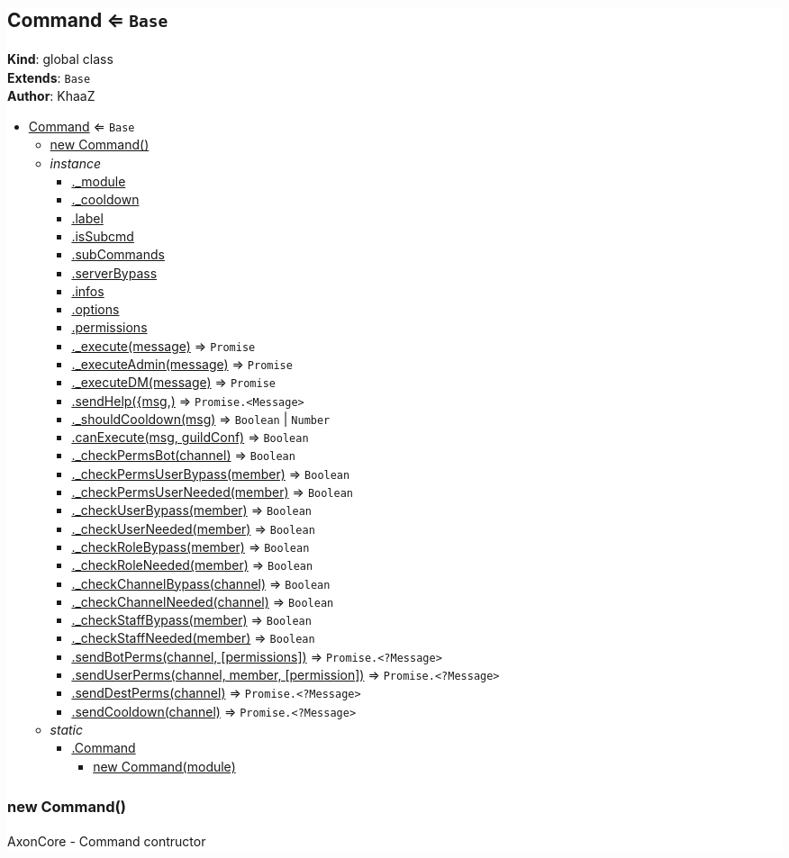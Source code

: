 <a name="Command"></a>

## Command ⇐ <code>Base</code>
**Kind**: global class  
**Extends**: <code>Base</code>  
**Author**: KhaaZ  

* [Command](#Command) ⇐ <code>Base</code>
    * [new Command()](#new_Command_new)
    * _instance_
        * [._module](#Command+_module)
        * [._cooldown](#Command+_cooldown)
        * [.label](#Command+label)
        * [.isSubcmd](#Command+isSubcmd)
        * [.subCommands](#Command+subCommands)
        * [.serverBypass](#Command+serverBypass)
        * [.infos](#Command+infos)
        * [.options](#Command+options)
        * [.permissions](#Command+permissions)
        * [._execute(message)](#Command+_execute) ⇒ <code>Promise</code>
        * [._executeAdmin(message)](#Command+_executeAdmin) ⇒ <code>Promise</code>
        * [._executeDM(message)](#Command+_executeDM) ⇒ <code>Promise</code>
        * [.sendHelp({msg,)](#Command+sendHelp) ⇒ <code>Promise.&lt;Message&gt;</code>
        * [._shouldCooldown(msg)](#Command+_shouldCooldown) ⇒ <code>Boolean</code> \| <code>Number</code>
        * [.canExecute(msg, guildConf)](#Command+canExecute) ⇒ <code>Boolean</code>
        * [._checkPermsBot(channel)](#Command+_checkPermsBot) ⇒ <code>Boolean</code>
        * [._checkPermsUserBypass(member)](#Command+_checkPermsUserBypass) ⇒ <code>Boolean</code>
        * [._checkPermsUserNeeded(member)](#Command+_checkPermsUserNeeded) ⇒ <code>Boolean</code>
        * [._checkUserBypass(member)](#Command+_checkUserBypass) ⇒ <code>Boolean</code>
        * [._checkUserNeeded(member)](#Command+_checkUserNeeded) ⇒ <code>Boolean</code>
        * [._checkRoleBypass(member)](#Command+_checkRoleBypass) ⇒ <code>Boolean</code>
        * [._checkRoleNeeded(member)](#Command+_checkRoleNeeded) ⇒ <code>Boolean</code>
        * [._checkChannelBypass(channel)](#Command+_checkChannelBypass) ⇒ <code>Boolean</code>
        * [._checkChannelNeeded(channel)](#Command+_checkChannelNeeded) ⇒ <code>Boolean</code>
        * [._checkStaffBypass(member)](#Command+_checkStaffBypass) ⇒ <code>Boolean</code>
        * [._checkStaffNeeded(member)](#Command+_checkStaffNeeded) ⇒ <code>Boolean</code>
        * [.sendBotPerms(channel, [permissions])](#Command+sendBotPerms) ⇒ <code>Promise.&lt;?Message&gt;</code>
        * [.sendUserPerms(channel, member, [permission])](#Command+sendUserPerms) ⇒ <code>Promise.&lt;?Message&gt;</code>
        * [.sendDestPerms(channel)](#Command+sendDestPerms) ⇒ <code>Promise.&lt;?Message&gt;</code>
        * [.sendCooldown(channel)](#Command+sendCooldown) ⇒ <code>Promise.&lt;?Message&gt;</code>
    * _static_
        * [.Command](#Command.Command)
            * [new Command(module)](#new_Command.Command_new)

<a name="new_Command_new"></a>

### new Command()
AxonCore - Command contructor
